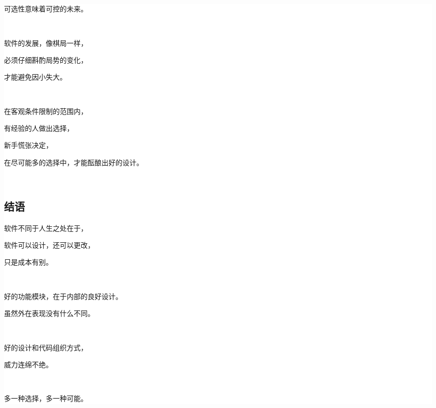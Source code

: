 可选性意味着可控的未来。

<br/>

软件的发展，像棋局一样，

必须仔细斟酌局势的变化，

才能避免因小失大。

<br/>

在客观条件限制的范围内，

有经验的人做出选择，

新手慌张决定，

在尽可能多的选择中，才能酝酿出好的设计。

<br/>

## **结语**

软件不同于人生之处在于，

软件可以设计，还可以更改，

只是成本有别。

<br/>

好的功能模块，在于内部的良好设计。

虽然外在表现没有什么不同。

<br/>

好的设计和代码组织方式，

威力连绵不绝。

<br/>

多一种选择，多一种可能。











